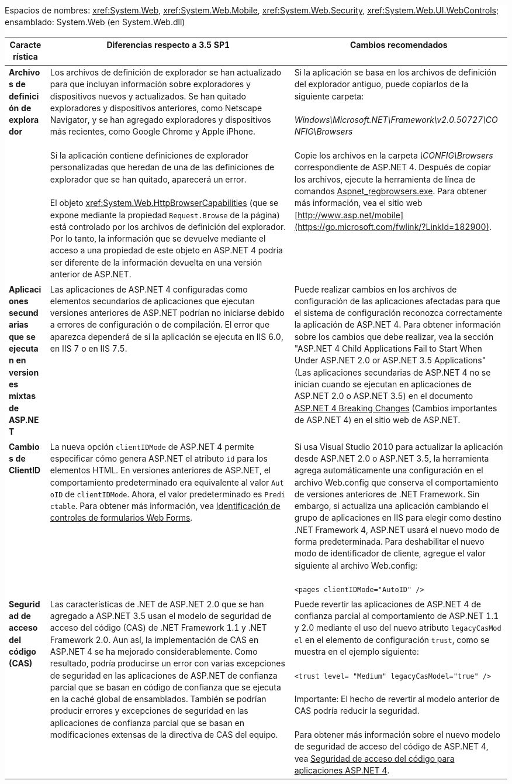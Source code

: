 Espacios de nombres: <xref:System.Web>, <xref:System.Web.Mobile>, <xref:System.Web.Security>, <xref:System.Web.UI.WebControls>; ensamblado: System.Web (en System.Web.dll)

| Característica | Diferencias respecto a 3.5 SP1 | Cambios recomendados |
| ------- | ------------------------ | ------------------- |
| **Archivos de definición de explorador** | Los archivos de definición de explorador se han actualizado para que incluyan información sobre exploradores y dispositivos nuevos y actualizados. Se han quitado exploradores y dispositivos anteriores, como Netscape Navigator, y se han agregado exploradores y dispositivos más recientes, como Google Chrome y Apple iPhone.<br><br>Si la aplicación contiene definiciones de explorador personalizadas que heredan de una de las definiciones de explorador que se han quitado, aparecerá un error.<br><br>El objeto <xref:System.Web.HttpBrowserCapabilities> (que se expone mediante la propiedad `Request.Browse` de la página) está controlado por los archivos de definición del explorador. Por lo tanto, la información que se devuelve mediante el acceso a una propiedad de este objeto en ASP.NET 4 podría ser diferente de la información devuelta en una versión anterior de ASP.NET. | Si la aplicación se basa en los archivos de definición del explorador antiguo, puede copiarlos de la siguiente carpeta:<br><br>*Windows\\Microsoft.NET\\Framework\\v2.0.50727\\CONFIG\\Browsers*<br><br>Copie los archivos en la carpeta *\\CONFIG\\Browsers* correspondiente de ASP.NET 4. Después de copiar los archivos, ejecute la herramienta de línea de comandos [Aspnet_regbrowsers.exe](https://msdn.microsoft.com/library/ms229858.aspx). Para obtener más información, vea el sitio web [http://www.asp.net/mobile](https://go.microsoft.com/fwlink/?LinkId=182900). |
| **Aplicaciones secundarias que se ejecutan en versiones mixtas de ASP.NET** | Las aplicaciones de ASP.NET 4 configuradas como elementos secundarios de aplicaciones que ejecutan versiones anteriores de ASP.NET podrían no iniciarse debido a errores de configuración o de compilación. El error que aparezca dependerá de si la aplicación se ejecuta en IIS 6.0, en IIS 7 o en IIS 7.5. | Puede realizar cambios en los archivos de configuración de las aplicaciones afectadas para que el sistema de configuración reconozca correctamente la aplicación de ASP.NET 4. Para obtener información sobre los cambios que debe realizar, vea la sección "ASP.NET 4 Child Applications Fail to Start When Under ASP.NET 2.0 or ASP.NET 3.5 Applications" (Las aplicaciones secundarias de ASP.NET 4 no se inician cuando se ejecutan en aplicaciones de ASP.NET 2.0 o ASP.NET 3.5) en el documento [ASP.NET 4 Breaking Changes](https://go.microsoft.com/fwlink/?LinkId=182908) (Cambios importantes de ASP.NET 4) en el sitio web de ASP.NET. |
| **Cambios de ClientID** | La nueva opción `clientIDMode` de ASP.NET 4 permite especificar cómo genera ASP.NET el atributo `id` para los elementos HTML. En versiones anteriores de ASP.NET, el comportamiento predeterminado era equivalente al valor `AutoID` de `clientIDMode`. Ahora, el valor predeterminado es `Predictable`. Para obtener más información, vea [Identificación de controles de formularios Web Forms](https://msdn.microsoft.com/library/1d04y8ss(v=vs.100).aspx). | Si usa Visual Studio 2010 para actualizar la aplicación desde ASP.NET 2.0 o ASP.NET 3.5, la herramienta agrega automáticamente una configuración en el archivo Web.config que conserva el comportamiento de versiones anteriores de .NET Framework. Sin embargo, si actualiza una aplicación cambiando el grupo de aplicaciones en IIS para elegir como destino .NET Framework 4, ASP.NET usará el nuevo modo de forma predeterminada. Para deshabilitar el nuevo modo de identificador de cliente, agregue el valor siguiente al archivo Web.config:<br><br>`<pages clientIDMode="AutoID" />` |
| **Seguridad de acceso del código (CAS)** | Las características de .NET de ASP.NET 2.0 que se han agregado a ASP.NET 3.5 usan el modelo de seguridad de acceso del código (CAS) de .NET Framework 1.1 y .NET Framework 2.0. Aun así, la implementación de CAS en ASP.NET 4 se ha mejorado considerablemente. Como resultado, podría producirse un error con varias excepciones de seguridad en las aplicaciones de ASP.NET de confianza parcial que se basan en código de confianza que se ejecuta en la caché global de ensamblados. También se podrían producir errores y excepciones de seguridad en las aplicaciones de confianza parcial que se basan en modificaciones extensas de la directiva de CAS del equipo. | Puede revertir las aplicaciones de ASP.NET 4 de confianza parcial al comportamiento de ASP.NET 1.1 y 2.0 mediante el uso del nuevo atributo `legacyCasModel` en el elemento de configuración `trust`, como se muestra en el ejemplo siguiente:<br><br>`<trust level= "Medium" legacyCasModel="true" />`<br><br>Importante: El hecho de revertir al modelo anterior de CAS podría reducir la seguridad.<br><br>Para obtener más información sobre el nuevo modelo de seguridad de acceso del código de ASP.NET 4, vea [Seguridad de acceso del código para aplicaciones ASP.NET 4](https://msdn.microsoft.com/library/dd984947.aspx). |